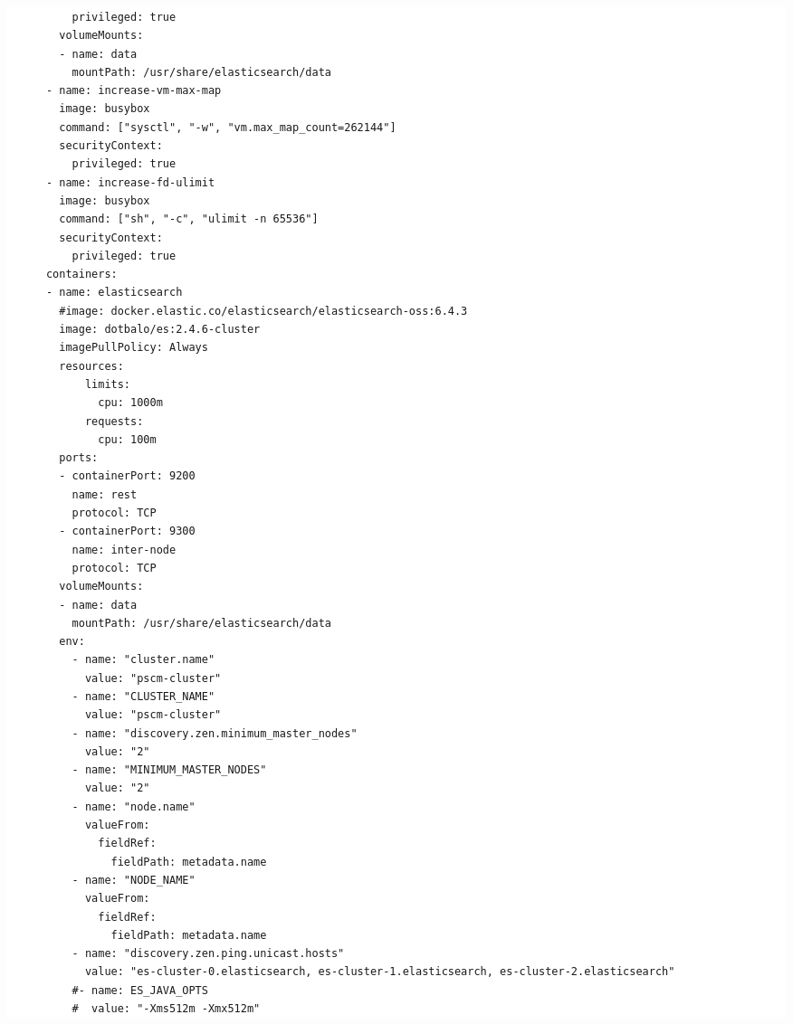 ```
          privileged: true
        volumeMounts:
        - name: data
          mountPath: /usr/share/elasticsearch/data
      - name: increase-vm-max-map
        image: busybox
        command: ["sysctl", "-w", "vm.max_map_count=262144"]
        securityContext:
          privileged: true
      - name: increase-fd-ulimit
        image: busybox
        command: ["sh", "-c", "ulimit -n 65536"]
        securityContext:
          privileged: true
      containers:
      - name: elasticsearch
        #image: docker.elastic.co/elasticsearch/elasticsearch-oss:6.4.3
        image: dotbalo/es:2.4.6-cluster
        imagePullPolicy: Always
        resources:
            limits:
              cpu: 1000m
            requests:
              cpu: 100m
        ports:
        - containerPort: 9200
          name: rest
          protocol: TCP
        - containerPort: 9300
          name: inter-node
          protocol: TCP
        volumeMounts:
        - name: data
          mountPath: /usr/share/elasticsearch/data
        env:
          - name: "cluster.name"
            value: "pscm-cluster"
          - name: "CLUSTER_NAME"
            value: "pscm-cluster"
          - name: "discovery.zen.minimum_master_nodes"
            value: "2"
          - name: "MINIMUM_MASTER_NODES"
            value: "2"
          - name: "node.name"
            valueFrom:
              fieldRef:
                fieldPath: metadata.name
          - name: "NODE_NAME"
            valueFrom:
              fieldRef:
                fieldPath: metadata.name
          - name: "discovery.zen.ping.unicast.hosts"
            value: "es-cluster-0.elasticsearch, es-cluster-1.elasticsearch, es-cluster-2.elasticsearch"
          #- name: ES_JAVA_OPTS
          #  value: "-Xms512m -Xmx512m"
```
